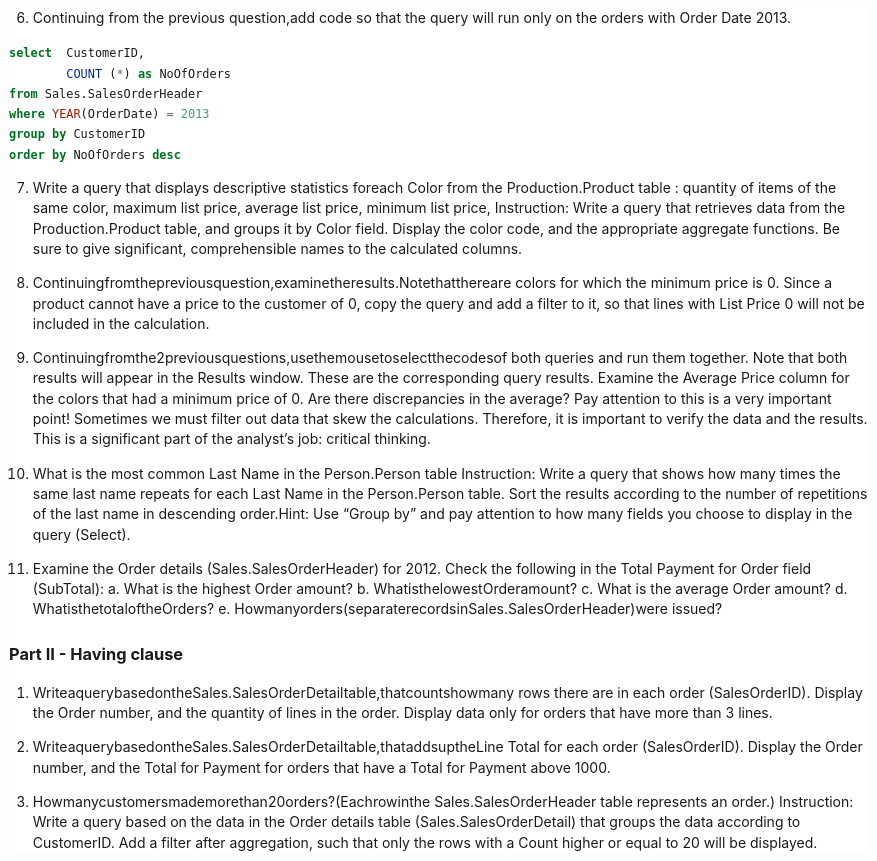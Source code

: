 6. Continuing from the previous question,add code so that the query will run only on the orders with Order Date 2013.
```sql
select	CustomerID,
		COUNT (*) as NoOfOrders
from Sales.SalesOrderHeader
where YEAR(OrderDate) = 2013
group by CustomerID
order by NoOfOrders desc
```

7. Write a query that displays descriptive statistics foreach Color from the Production.Product table : quantity of items of the same color, maximum list price, average list price, minimum list price, Instruction: Write a query that retrieves data from the Production.Product table, and groups it by Color field. Display the color code, and the appropriate aggregate functions. Be sure to give significant, comprehensible names to the calculated columns.  

8. Continuingfromthepreviousquestion,examinetheresults.Notethatthereare colors for which the minimum price is 0. Since a product cannot have a price to the customer of 0, copy the query and add a filter to it, so that lines with List Price 0 will not be included in the calculation.  

9. Continuingfromthe2previousquestions,usethemousetoselectthecodesof both queries and run them together. Note that both results will appear in the Results window. These are the corresponding query results. Examine the Average Price column for the colors that had a minimum price of 0. Are there discrepancies in the average? Pay attention to this is a very important point! Sometimes we must filter out data that skew the calculations. Therefore, it is important to verify the data and the results. This is a significant part of the analyst’s job: critical thinking.  

10. What is the most common Last Name in the Person.Person table Instruction: Write a query that shows how many times the same last name repeats for each Last Name in the Person.Person table. Sort the results according to the number of repetitions of the last name in descending order.Hint: Use “Group by” and pay attention to how many fields you choose to display in the query (Select).

11. Examine the Order details (Sales.SalesOrderHeader) for 2012. Check the following in the Total Payment for Order field (SubTotal):
  a. What is the highest Order amount? 
  b. WhatisthelowestOrderamount? 
  c. What is the average Order amount? 
  d. WhatisthetotaloftheOrders?
  e. Howmanyorders(separaterecordsinSales.SalesOrderHeader)were issued?
### Part II - Having clause
1. WriteaquerybasedontheSales.SalesOrderDetailtable,thatcountshowmany rows there are in each order (SalesOrderID). Display the Order number, and the quantity of lines in the order. Display data only for orders that have more than 3 lines.  

2. WriteaquerybasedontheSales.SalesOrderDetailtable,thataddsuptheLine Total for each order (SalesOrderID). Display the Order number, and the Total for Payment for orders that have a Total for Payment above 1000.  

3. Howmanycustomersmademorethan20orders?(Eachrowinthe Sales.SalesOrderHeader table represents an order.) Instruction: Write a query based on the data in the Order details table (Sales.SalesOrderDetail) that groups the data according to CustomerID. Add a filter after aggregation, such that only the rows with a Count higher or equal to 20 will be displayed.  

